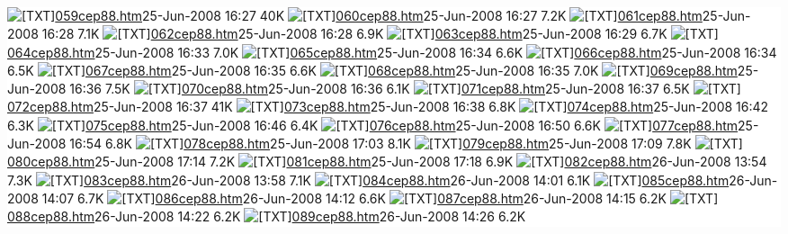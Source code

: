 <tr><td valign="top"><img src="/icons/text.gif" alt="[TXT]"></td><td><a href="059cep88.htm">059cep88.htm</a></td><td align="right">25-Jun-2008 16:27  </td><td align="right"> 40K</td></tr>
<tr><td valign="top"><img src="/icons/text.gif" alt="[TXT]"></td><td><a href="060cep88.htm">060cep88.htm</a></td><td align="right">25-Jun-2008 16:27  </td><td align="right">7.2K</td></tr>
<tr><td valign="top"><img src="/icons/text.gif" alt="[TXT]"></td><td><a href="061cep88.htm">061cep88.htm</a></td><td align="right">25-Jun-2008 16:28  </td><td align="right">7.1K</td></tr>
<tr><td valign="top"><img src="/icons/text.gif" alt="[TXT]"></td><td><a href="062cep88.htm">062cep88.htm</a></td><td align="right">25-Jun-2008 16:28  </td><td align="right">6.9K</td></tr>
<tr><td valign="top"><img src="/icons/text.gif" alt="[TXT]"></td><td><a href="063cep88.htm">063cep88.htm</a></td><td align="right">25-Jun-2008 16:29  </td><td align="right">6.7K</td></tr>
<tr><td valign="top"><img src="/icons/text.gif" alt="[TXT]"></td><td><a href="064cep88.htm">064cep88.htm</a></td><td align="right">25-Jun-2008 16:33  </td><td align="right">7.0K</td></tr>
<tr><td valign="top"><img src="/icons/text.gif" alt="[TXT]"></td><td><a href="065cep88.htm">065cep88.htm</a></td><td align="right">25-Jun-2008 16:34  </td><td align="right">6.6K</td></tr>
<tr><td valign="top"><img src="/icons/text.gif" alt="[TXT]"></td><td><a href="066cep88.htm">066cep88.htm</a></td><td align="right">25-Jun-2008 16:34  </td><td align="right">6.5K</td></tr>
<tr><td valign="top"><img src="/icons/text.gif" alt="[TXT]"></td><td><a href="067cep88.htm">067cep88.htm</a></td><td align="right">25-Jun-2008 16:35  </td><td align="right">6.6K</td></tr>
<tr><td valign="top"><img src="/icons/text.gif" alt="[TXT]"></td><td><a href="068cep88.htm">068cep88.htm</a></td><td align="right">25-Jun-2008 16:35  </td><td align="right">7.0K</td></tr>
<tr><td valign="top"><img src="/icons/text.gif" alt="[TXT]"></td><td><a href="069cep88.htm">069cep88.htm</a></td><td align="right">25-Jun-2008 16:36  </td><td align="right">7.5K</td></tr>
<tr><td valign="top"><img src="/icons/text.gif" alt="[TXT]"></td><td><a href="070cep88.htm">070cep88.htm</a></td><td align="right">25-Jun-2008 16:36  </td><td align="right">6.1K</td></tr>
<tr><td valign="top"><img src="/icons/text.gif" alt="[TXT]"></td><td><a href="071cep88.htm">071cep88.htm</a></td><td align="right">25-Jun-2008 16:37  </td><td align="right">6.5K</td></tr>
<tr><td valign="top"><img src="/icons/text.gif" alt="[TXT]"></td><td><a href="072cep88.htm">072cep88.htm</a></td><td align="right">25-Jun-2008 16:37  </td><td align="right"> 41K</td></tr>
<tr><td valign="top"><img src="/icons/text.gif" alt="[TXT]"></td><td><a href="073cep88.htm">073cep88.htm</a></td><td align="right">25-Jun-2008 16:38  </td><td align="right">6.8K</td></tr>
<tr><td valign="top"><img src="/icons/text.gif" alt="[TXT]"></td><td><a href="074cep88.htm">074cep88.htm</a></td><td align="right">25-Jun-2008 16:42  </td><td align="right">6.3K</td></tr>
<tr><td valign="top"><img src="/icons/text.gif" alt="[TXT]"></td><td><a href="075cep88.htm">075cep88.htm</a></td><td align="right">25-Jun-2008 16:46  </td><td align="right">6.4K</td></tr>
<tr><td valign="top"><img src="/icons/text.gif" alt="[TXT]"></td><td><a href="076cep88.htm">076cep88.htm</a></td><td align="right">25-Jun-2008 16:50  </td><td align="right">6.6K</td></tr>
<tr><td valign="top"><img src="/icons/text.gif" alt="[TXT]"></td><td><a href="077cep88.htm">077cep88.htm</a></td><td align="right">25-Jun-2008 16:54  </td><td align="right">6.8K</td></tr>
<tr><td valign="top"><img src="/icons/text.gif" alt="[TXT]"></td><td><a href="078cep88.htm">078cep88.htm</a></td><td align="right">25-Jun-2008 17:03  </td><td align="right">8.1K</td></tr>
<tr><td valign="top"><img src="/icons/text.gif" alt="[TXT]"></td><td><a href="079cep88.htm">079cep88.htm</a></td><td align="right">25-Jun-2008 17:09  </td><td align="right">7.8K</td></tr>
<tr><td valign="top"><img src="/icons/text.gif" alt="[TXT]"></td><td><a href="080cep88.htm">080cep88.htm</a></td><td align="right">25-Jun-2008 17:14  </td><td align="right">7.2K</td></tr>
<tr><td valign="top"><img src="/icons/text.gif" alt="[TXT]"></td><td><a href="081cep88.htm">081cep88.htm</a></td><td align="right">25-Jun-2008 17:18  </td><td align="right">6.9K</td></tr>
<tr><td valign="top"><img src="/icons/text.gif" alt="[TXT]"></td><td><a href="082cep88.htm">082cep88.htm</a></td><td align="right">26-Jun-2008 13:54  </td><td align="right">7.3K</td></tr>
<tr><td valign="top"><img src="/icons/text.gif" alt="[TXT]"></td><td><a href="083cep88.htm">083cep88.htm</a></td><td align="right">26-Jun-2008 13:58  </td><td align="right">7.1K</td></tr>
<tr><td valign="top"><img src="/icons/text.gif" alt="[TXT]"></td><td><a href="084cep88.htm">084cep88.htm</a></td><td align="right">26-Jun-2008 14:01  </td><td align="right">6.1K</td></tr>
<tr><td valign="top"><img src="/icons/text.gif" alt="[TXT]"></td><td><a href="085cep88.htm">085cep88.htm</a></td><td align="right">26-Jun-2008 14:07  </td><td align="right">6.7K</td></tr>
<tr><td valign="top"><img src="/icons/text.gif" alt="[TXT]"></td><td><a href="086cep88.htm">086cep88.htm</a></td><td align="right">26-Jun-2008 14:12  </td><td align="right">6.6K</td></tr>
<tr><td valign="top"><img src="/icons/text.gif" alt="[TXT]"></td><td><a href="087cep88.htm">087cep88.htm</a></td><td align="right">26-Jun-2008 14:15  </td><td align="right">6.2K</td></tr>
<tr><td valign="top"><img src="/icons/text.gif" alt="[TXT]"></td><td><a href="088cep88.htm">088cep88.htm</a></td><td align="right">26-Jun-2008 14:22  </td><td align="right">6.2K</td></tr>
<tr><td valign="top"><img src="/icons/text.gif" alt="[TXT]"></td><td><a href="089cep88.htm">089cep88.htm</a></td><td align="right">26-Jun-2008 14:26  </td><td align="right">6.2K</td></tr>